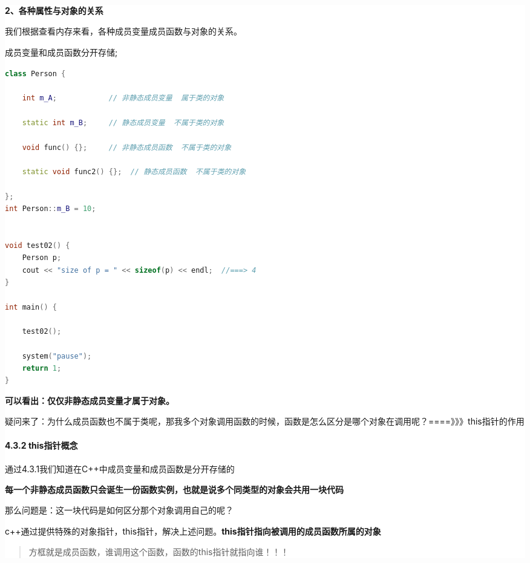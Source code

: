 **2、各种属性与对象的关系**

我们根据查看内存来看，各种成员变量成员函数与对象的关系。

成员变量和成员函数分开存储;

```c++
class Person {

	int m_A;			// 非静态成员变量	属于类的对象

	static int m_B;		// 静态成员变量  不属于类的对象

	void func() {};		// 非静态成员函数  不属于类的对象

	static void func2() {};  // 静态成员函数  不属于类的对象

};
int Person::m_B = 10;


void test02() {
	Person p;
	cout << "size of p = " << sizeof(p) << endl;  //===> 4
} 

int main() {

	test02();

	system("pause");
	return 1;
}
```

**可以看出：仅仅非静态成员变量才属于对象。**

疑问来了：为什么成员函数也不属于类呢，那我多个对象调用函数的时候，函数是怎么区分是哪个对象在调用呢？====》》》this指针的作用







#### 4.3.2 this指针概念

通过4.3.1我们知道在C++中成员变量和成员函数是分开存储的

**每一个非静态成员函数只会诞生一份函数实例，也就是说多个同类型的对象会共用一块代码**

那么问题是：这一块代码是如何区分那个对象调用自己的呢？





c++通过提供特殊的对象指针，this指针，解决上述问题。**this指针指向被调用的成员函数所属的对象**

> 方框就是成员函数，谁调用这个函数，函数的this指针就指向谁！！！
